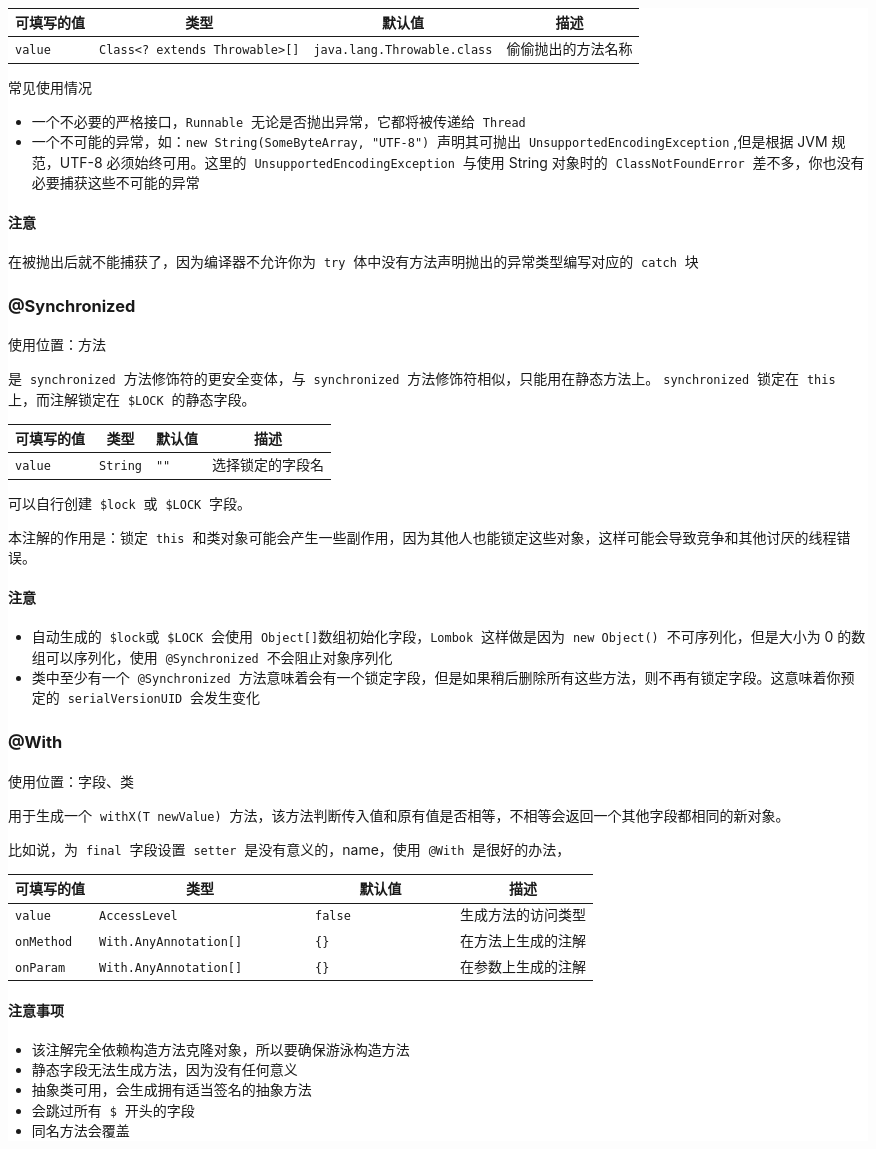 <table><thead><tr><th>可填写的值</th><th>类型</th><th>默认值</th><th>描述</th></tr></thead><tbody><tr><td><code>value</code></td><td><code>Class&lt;? extends Throwable&gt;[]</code></td><td><code>java.lang.Throwable.class</code></td><td>偷偷抛出的方法名称</td></tr></tbody></table>

常见使用情况

- 一个不必要的严格接口，`Runnable`  无论是否抛出异常，它都将被传递给  `Thread`
- 一个不可能的异常，如：`new String(SomeByteArray, "UTF-8")`  声明其可抛出  `UnsupportedEncodingException` ,但是根据 JVM 规范，UTF-8 必须始终可用。这里的  `UnsupportedEncodingException`  与使用 String 对象时的  `ClassNotFoundError`  差不多，你也没有必要捕获这些不可能的异常

#### 注意

在被抛出后就不能捕获了，因为编译器不允许你为  `try`  体中没有方法声明抛出的异常类型编写对应的  `catch`  块

### @Synchronized

使用位置：方法

是  `synchronized`  方法修饰符的更安全变体，与  `synchronized`  方法修饰符相似，只能用在静态方法上。 `synchronized`  锁定在  `this`  上，而注解锁定在  `$LOCK`  的静态字段。

<table><thead><tr><th>可填写的值</th><th>类型</th><th>默认值</th><th>描述</th></tr></thead><tbody><tr><td><code>value</code></td><td><code>String</code></td><td><code>""</code></td><td>选择锁定的字段名</td></tr></tbody></table>

可以自行创建  `$lock`  或  `$LOCK`  字段。

本注解的作用是：锁定  `this`  和类对象可能会产生一些副作用，因为其他人也能锁定这些对象，这样可能会导致竞争和其他讨厌的线程错误。

#### 注意

- 自动生成的  `$lock`或  `$LOCK`  会使用  `Object[]`数组初始化字段，`Lombok`  这样做是因为  `new Object()`  不可序列化，但是大小为 0 的数组可以序列化，使用  `@Synchronized`  不会阻止对象序列化
- 类中至少有一个  `@Synchronized`  方法意味着会有一个锁定字段，但是如果稍后删除所有这些方法，则不再有锁定字段。这意味着你预定的  `serialVersionUID`  会发生变化

### @With

使用位置：字段、类

用于生成一个  `withX(T newValue)`  方法，该方法判断传入值和原有值是否相等，不相等会返回一个其他字段都相同的新对象。

比如说，为  `final`  字段设置  `setter`  是没有意义的，name，使用  `@With`  是很好的办法，

<table><thead><tr><th>可填写的值</th><th style="width:202px;">类型</th><th style="width:131px;">默认值</th><th>描述</th></tr></thead><tbody><tr><td><code>value</code></td><td style="width:202px;"><code>AccessLevel</code></td><td style="width:131px;"><code>false</code></td><td>生成方法的访问类型</td></tr><tr><td><code>onMethod</code></td><td style="width:202px;"><code>With.AnyAnnotation[]</code></td><td style="width:131px;"><code>{}</code></td><td>在方法上生成的注解</td></tr><tr><td><code>onParam</code></td><td style="width:202px;"><code>With.AnyAnnotation[]</code></td><td style="width:131px;"><code>{}</code></td><td>在参数上生成的注解</td></tr></tbody></table>

#### 注意事项

- 该注解完全依赖构造方法克隆对象，所以要确保游泳构造方法
- 静态字段无法生成方法，因为没有任何意义
- 抽象类可用，会生成拥有适当签名的抽象方法
- 会跳过所有  `$`  开头的字段
- 同名方法会覆盖

